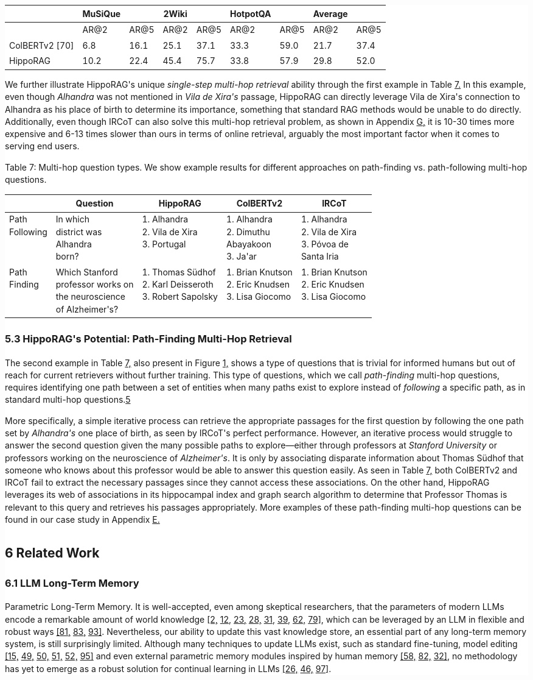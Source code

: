 |                | MuSiQue |      | 2Wiki |      | HotpotQA |      | Average |      |
|----------------|---------|------|-------|------|----------|------|---------|------|
|                | AR@2    | AR@5 | AR@2  | AR@5 | AR@2     | AR@5 | AR@2    | AR@5 |
| ColBERTv2 [70] | 6.8     | 16.1 | 25.1  | 37.1 | 33.3     | 59.0 | 21.7    | 37.4 |
| HippoRAG       | 10.2    | 22.4 | 45.4  | 75.7 | 33.8     | 57.9 | 29.8    | 52.0 |

We further illustrate HippoRAG's unique *single-step multi-hop retrieval* ability through the first example in Table [7.](#page-7-1) In this example, even though *Alhandra* was not mentioned in *Vila de Xira's* passage, HippoRAG can directly leverage Vila de Xira's connection to Alhandra as his place of birth to determine its importance, something that standard RAG methods would be unable to do directly. Additionally, even though IRCoT can also solve this multi-hop retrieval problem, as shown in Appendix [G,](#page-27-0) it is 10-30 times more expensive and 6-13 times slower than ours in terms of online retrieval, arguably the most important factor when it comes to serving end users.

<span id="page-7-1"></span>Table 7: Multi-hop question types. We show example results for different approaches on path-finding vs. path-following multi-hop questions.

|                   | Question                                                                    | HippoRAG                                                     | ColBERTv2                                              | IRCoT                                                       |
|-------------------|-----------------------------------------------------------------------------|--------------------------------------------------------------|--------------------------------------------------------|-------------------------------------------------------------|
| Path<br>Following | In which<br>district was<br>Alhandra<br>born?                               | 1. Alhandra<br>2. Vila de Xira<br>3. Portugal                | 1. Alhandra<br>2. Dimuthu<br>Abayakoon<br>3. Ja'ar     | 1. Alhandra<br>2. Vila de Xira<br>3. Póvoa de<br>Santa Iria |
| Path<br>Finding   | Which Stanford<br>professor works on<br>the neuroscience<br>of Alzheimer's? | 1. Thomas Südhof<br>2. Karl Deisseroth<br>3. Robert Sapolsky | 1. Brian Knutson<br>2. Eric Knudsen<br>3. Lisa Giocomo | 1. Brian Knutson<br>2. Eric Knudsen<br>3. Lisa Giocomo      |

### 5.3 HippoRAG's Potential: Path-Finding Multi-Hop Retrieval

The second example in Table [7,](#page-7-1) also present in Figure [1,](#page-1-0) shows a type of questions that is trivial for informed humans but out of reach for current retrievers without further training. This type of questions, which we call *path-finding* multi-hop questions, requires identifying one path between a set of entities when many paths exist to explore instead of *following* a specific path, as in standard multi-hop questions.[5](#page-8-0)

More specifically, a simple iterative process can retrieve the appropriate passages for the first question by following the one path set by *Alhandra's* one place of birth, as seen by IRCoT's perfect performance. However, an iterative process would struggle to answer the second question given the many possible paths to explore—either through professors at *Stanford University* or professors working on the neuroscience of *Alzheimer's*. It is only by associating disparate information about Thomas Südhof that someone who knows about this professor would be able to answer this question easily. As seen in Table [7,](#page-7-1) both ColBERTv2 and IRCoT fail to extract the necessary passages since they cannot access these associations. On the other hand, HippoRAG leverages its web of associations in its hippocampal index and graph search algorithm to determine that Professor Thomas is relevant to this query and retrieves his passages appropriately. More examples of these path-finding multi-hop questions can be found in our case study in Appendix [E.](#page-23-0)

## 6 Related Work

### 6.1 LLM Long-Term Memory

Parametric Long-Term Memory. It is well-accepted, even among skeptical researchers, that the parameters of modern LLMs encode a remarkable amount of world knowledge [\[2,](#page-10-5) [12,](#page-10-6) [23,](#page-11-2) [28,](#page-12-5) [31,](#page-12-6) [39,](#page-12-7) [62,](#page-14-5) [79\]](#page-16-2), which can be leveraged by an LLM in flexible and robust ways [\[81,](#page-16-3) [83,](#page-16-4) [93\]](#page-17-1). Nevertheless, our ability to update this vast knowledge store, an essential part of any long-term memory system, is still surprisingly limited. Although many techniques to update LLMs exist, such as standard fine-tuning, model editing [\[15,](#page-11-3) [49,](#page-13-3) [50,](#page-13-4) [51,](#page-13-5) [52,](#page-13-6) [95\]](#page-17-2) and even external parametric memory modules inspired by human memory [\[58,](#page-14-6) [82,](#page-16-5) [32\]](#page-12-8), no methodology has yet to emerge as a robust solution for continual learning in LLMs [\[26,](#page-11-4) [46,](#page-13-0) [97\]](#page-17-3).
